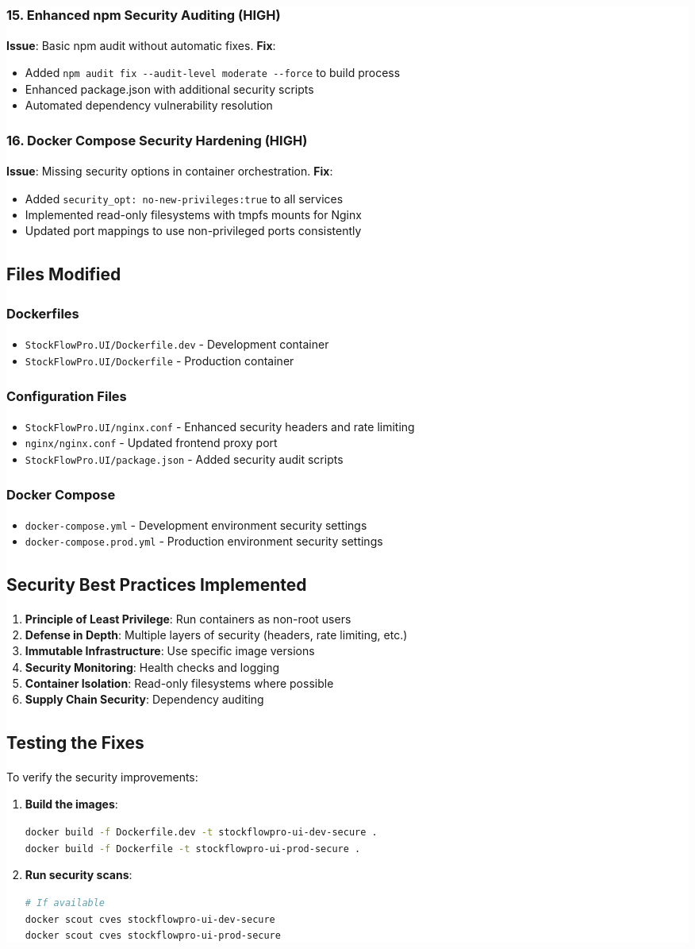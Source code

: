 ### 15. **Enhanced npm Security Auditing (HIGH)**
**Issue**: Basic npm audit without automatic fixes.
**Fix**:
- Added `npm audit fix --audit-level moderate --force` to build process
- Enhanced package.json with additional security scripts
- Automated dependency vulnerability resolution

### 16. **Docker Compose Security Hardening (HIGH)**
**Issue**: Missing security options in container orchestration.
**Fix**:
- Added `security_opt: no-new-privileges:true` to all services
- Implemented read-only filesystems with tmpfs mounts for Nginx
- Updated port mappings to use non-privileged ports consistently

## Files Modified

### Dockerfiles
- `StockFlowPro.UI/Dockerfile.dev` - Development container
- `StockFlowPro.UI/Dockerfile` - Production container

### Configuration Files
- `StockFlowPro.UI/nginx.conf` - Enhanced security headers and rate limiting
- `nginx/nginx.conf` - Updated frontend proxy port
- `StockFlowPro.UI/package.json` - Added security audit scripts

### Docker Compose
- `docker-compose.yml` - Development environment security settings
- `docker-compose.prod.yml` - Production environment security settings

## Security Best Practices Implemented

1. **Principle of Least Privilege**: Run containers as non-root users
2. **Defense in Depth**: Multiple layers of security (headers, rate limiting, etc.)
3. **Immutable Infrastructure**: Use specific image versions
4. **Security Monitoring**: Health checks and logging
5. **Container Isolation**: Read-only filesystems where possible
6. **Supply Chain Security**: Dependency auditing

## Testing the Fixes

To verify the security improvements:

1. **Build the images**:
   ```bash
   docker build -f Dockerfile.dev -t stockflowpro-ui-dev-secure .
   docker build -f Dockerfile -t stockflowpro-ui-prod-secure .
   ```

2. **Run security scans**:
   ```bash
   # If available
   docker scout cves stockflowpro-ui-dev-secure
   docker scout cves stockflowpro-ui-prod-secure
   ```
